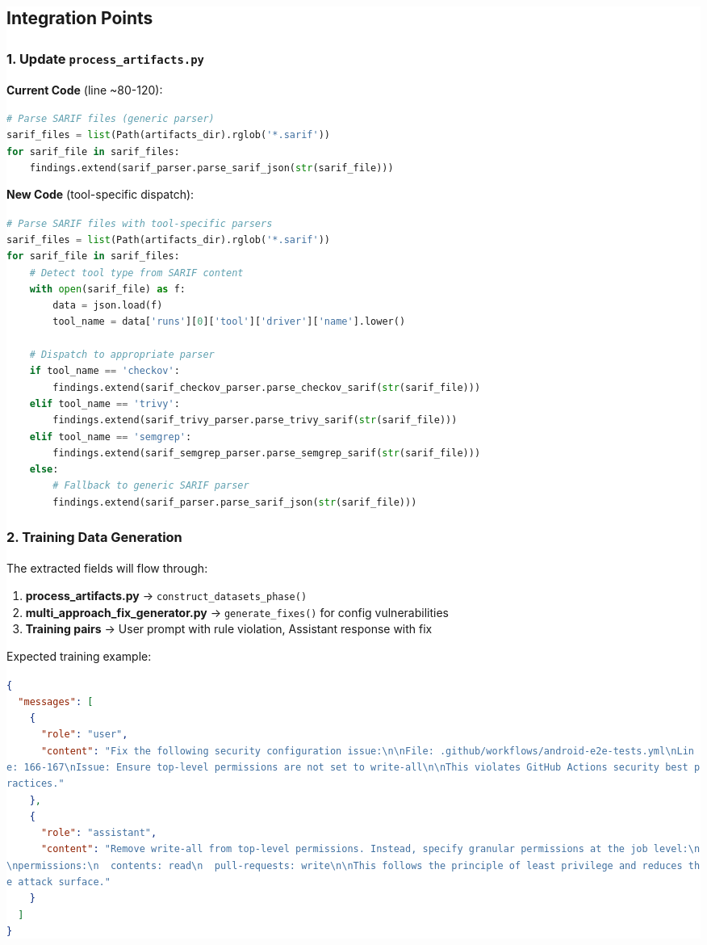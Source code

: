## Integration Points

### 1. Update `process_artifacts.py`

**Current Code** (line ~80-120):
```python
# Parse SARIF files (generic parser)
sarif_files = list(Path(artifacts_dir).rglob('*.sarif'))
for sarif_file in sarif_files:
    findings.extend(sarif_parser.parse_sarif_json(str(sarif_file)))
```

**New Code** (tool-specific dispatch):
```python
# Parse SARIF files with tool-specific parsers
sarif_files = list(Path(artifacts_dir).rglob('*.sarif'))
for sarif_file in sarif_files:
    # Detect tool type from SARIF content
    with open(sarif_file) as f:
        data = json.load(f)
        tool_name = data['runs'][0]['tool']['driver']['name'].lower()

    # Dispatch to appropriate parser
    if tool_name == 'checkov':
        findings.extend(sarif_checkov_parser.parse_checkov_sarif(str(sarif_file)))
    elif tool_name == 'trivy':
        findings.extend(sarif_trivy_parser.parse_trivy_sarif(str(sarif_file)))
    elif tool_name == 'semgrep':
        findings.extend(sarif_semgrep_parser.parse_semgrep_sarif(str(sarif_file)))
    else:
        # Fallback to generic SARIF parser
        findings.extend(sarif_parser.parse_sarif_json(str(sarif_file)))
```

### 2. Training Data Generation

The extracted fields will flow through:
1. **process_artifacts.py** → `construct_datasets_phase()`
2. **multi_approach_fix_generator.py** → `generate_fixes()` for config vulnerabilities
3. **Training pairs** → User prompt with rule violation, Assistant response with fix

Expected training example:
```json
{
  "messages": [
    {
      "role": "user",
      "content": "Fix the following security configuration issue:\n\nFile: .github/workflows/android-e2e-tests.yml\nLine: 166-167\nIssue: Ensure top-level permissions are not set to write-all\n\nThis violates GitHub Actions security best practices."
    },
    {
      "role": "assistant",
      "content": "Remove write-all from top-level permissions. Instead, specify granular permissions at the job level:\n\npermissions:\n  contents: read\n  pull-requests: write\n\nThis follows the principle of least privilege and reduces the attack surface."
    }
  ]
}
```
